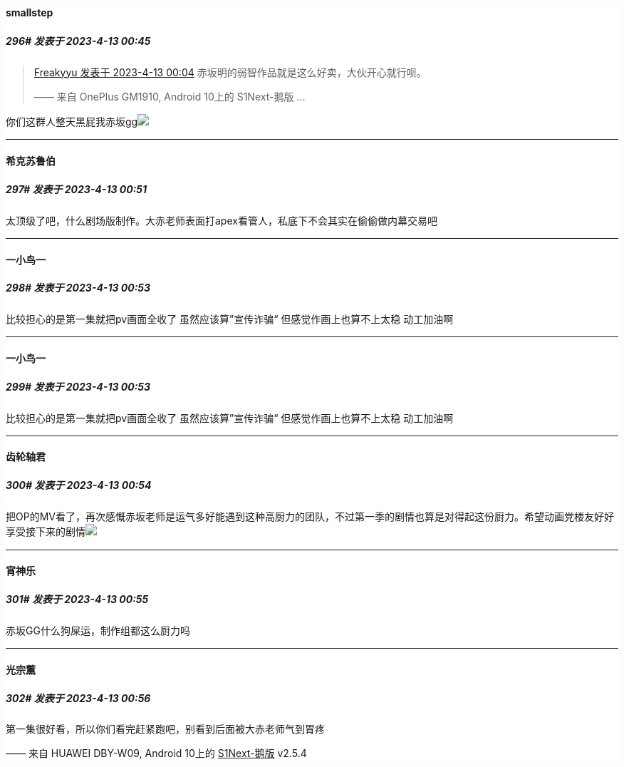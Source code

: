 ####  smallstep  
##### 296#       发表于 2023-4-13 00:45

<blockquote><a href="httphttps://bbs.saraba1st.com/2b/forum.php?mod=redirect&amp;goto=findpost&amp;pid=60432371&amp;ptid=2074458" target="_blank">Freakyyu 发表于 2023-4-13 00:04</a>
赤坂明的弱智作品就是这么好卖，大伙开心就行呗。

—— 来自 OnePlus GM1910, Android 10上的 S1Next-鹅版 ...</blockquote>
你们这群人整天黑屁我赤坂gg<img src="https://static.saraba1st.com/image/smiley/face2017/067.png" referrerpolicy="no-referrer">

*****

####  希克苏鲁伯  
##### 297#       发表于 2023-4-13 00:51

太顶级了吧，什么剧场版制作。大赤老师表面打apex看管人，私底下不会其实在偷偷做内幕交易吧

*****

####  一小鸟一  
##### 298#       发表于 2023-4-13 00:53

比较担心的是第一集就把pv画面全收了 虽然应该算”宣传诈骗“ 但感觉作画上也算不上太稳 动工加油啊

*****

####  一小鸟一  
##### 299#       发表于 2023-4-13 00:53

比较担心的是第一集就把pv画面全收了 虽然应该算”宣传诈骗“ 但感觉作画上也算不上太稳 动工加油啊

*****

####  齿轮轴君  
##### 300#       发表于 2023-4-13 00:54

把OP的MV看了，再次感慨赤坂老师是运气多好能遇到这种高厨力的团队，不过第一季的剧情也算是对得起这份厨力。希望动画党楼友好好享受接下来的剧情<img src="https://static.saraba1st.com/image/smiley/face2017/033.png" referrerpolicy="no-referrer">


*****

####  宵神乐  
##### 301#       发表于 2023-4-13 00:55

赤坂GG什么狗屎运，制作组都这么厨力吗

*****

####  光宗薫  
##### 302#       发表于 2023-4-13 00:56

第一集很好看，所以你们看完赶紧跑吧，别看到后面被大赤老师气到胃疼

—— 来自 HUAWEI DBY-W09, Android 10上的 [S1Next-鹅版](https://github.com/ykrank/S1-Next/releases) v2.5.4
